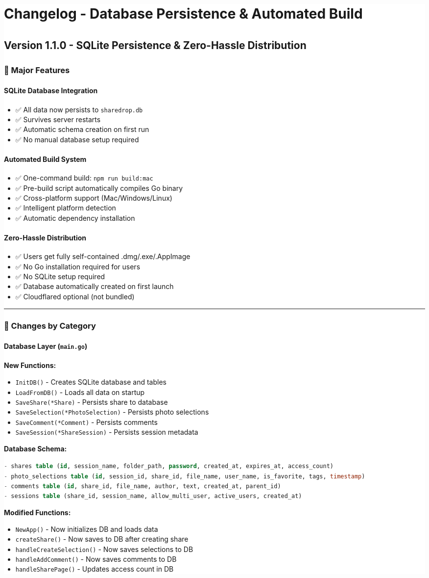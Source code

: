 # Changelog - Database Persistence & Automated Build

## Version 1.1.0 - SQLite Persistence & Zero-Hassle Distribution

### 🎯 Major Features

#### SQLite Database Integration
- ✅ All data now persists to `sharedrop.db`
- ✅ Survives server restarts
- ✅ Automatic schema creation on first run
- ✅ No manual database setup required

#### Automated Build System
- ✅ One-command build: `npm run build:mac`
- ✅ Pre-build script automatically compiles Go binary
- ✅ Cross-platform support (Mac/Windows/Linux)
- ✅ Intelligent platform detection
- ✅ Automatic dependency installation

#### Zero-Hassle Distribution
- ✅ Users get fully self-contained .dmg/.exe/.AppImage
- ✅ No Go installation required for users
- ✅ No SQLite setup required
- ✅ Database automatically created on first launch
- ✅ Cloudflared optional (not bundled)

---

### 📝 Changes by Category

#### Database Layer (`main.go`)

**New Functions:**
- `InitDB()` - Creates SQLite database and tables
- `LoadFromDB()` - Loads all data on startup
- `SaveShare(*Share)` - Persists share to database
- `SaveSelection(*PhotoSelection)` - Persists photo selections
- `SaveComment(*Comment)` - Persists comments
- `SaveSession(*ShareSession)` - Persists session metadata

**Database Schema:**
```sql
- shares table (id, session_name, folder_path, password, created_at, expires_at, access_count)
- photo_selections table (id, session_id, share_id, file_name, user_name, is_favorite, tags, timestamp)
- comments table (id, share_id, file_name, author, text, created_at, parent_id)
- sessions table (share_id, session_name, allow_multi_user, active_users, created_at)
```

**Modified Functions:**
- `NewApp()` - Now initializes DB and loads data
- `createShare()` - Now saves to DB after creating share
- `handleCreateSelection()` - Now saves selections to DB
- `handleAddComment()` - Now saves comments to DB
- `handleSharePage()` - Updates access count in DB
